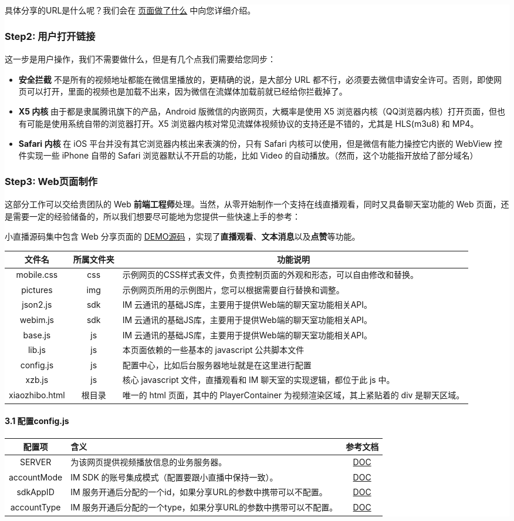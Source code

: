 具体分享的URL是什么呢？我们会在 [页面做了什么](#step5.3A-.E9.A1.B5.E9.9D.A2.E5.81.9A.E4.BA.86.E4.BB.80.E4.B9.88) 中向您详细介绍。

### Step2: 用户打开链接
这一步是用户操作，我们不需要做什么，但是有几个点我们需要给您同步：
- **安全拦截**
不是所有的视频地址都能在微信里播放的，更精确的说，是大部分 URL 都不行，必须要去微信申请安全许可。否则，即使网页可以打开，里面的视频也是加载不出来，因为微信在流媒体加载前就已经给你拦截掉了。

- **X5 内核**
由于都是隶属腾讯旗下的产品，Android 版微信的内嵌网页，大概率是使用 X5 浏览器内核（QQ浏览器内核）打开页面，但也有可能是使用系统自带的浏览器打开。X5 浏览器内核对常见流媒体视频协议的支持还是不错的，尤其是 HLS(m3u8) 和 MP4。

- **Safari 内核**
在 iOS 平台并没有其它浏览器内核出来表演的份，只有 Safari 内核可以使用，但是微信有能力操控它内嵌的 WebView 控件实现一些 iPhone 自带的 Safari 浏览器默认不开启的功能，比如 Video 的自动播放。（然而，这个功能指开放给了部分域名）

### Step3: Web页面制作
这部分工作可以交给贵团队的 Web **前端工程师**处理。当然，从零开始制作一个支持在线直播观看，同时又具备聊天室功能的 Web 页面，还是需要一定的经验储备的，所以我们想要尽可能地为您提供一些快速上手的参考：

小直播源码集中包含 Web 分享页面的 [DEMO源码](http://tcecqpoc.fsphere.cn/document/product/454/6991) ，实现了**直播观看**、**文本消息**以及**点赞**等功能。

| 文件名 | 所属文件夹 | 功能说明 |
|:-------: |:--------------:|-------------|
| mobile.css | css | 示例网页的CSS样式表文件，负责控制页面的外观和形态，可以自由修改和替换。 |
| pictures | img | 示例网页所用的示例图片，您可以根据需要自行替换和调整。 |
| json2.js     | sdk |  IM 云通讯的基础JS库，主要用于提供Web端的聊天室功能相关API。 | 
| webim.js    | sdk | IM 云通讯的基础JS库，主要用于提供Web端的聊天室功能相关API。 |
| base.js      |  js  | IM 云通讯的基础JS库，主要用于提供Web端的聊天室功能相关API。 |
| lib.js          | js     | 本页面依赖的一些基本的 javascript 公共脚本文件 |
| config.js    |  js   |  配置中心，比如后台服务器地址就是在这里进行配置 | 
| xzb.js        |  js | 核心 javascript 文件，直播观看和 IM 聊天室的实现逻辑，都位于此 js 中。 |
| xiaozhibo.html| 根目录 | 唯一的 html 页面，其中的 PlayerContainer 为视频渲染区域，其上紧贴着的 div 是聊天区域。|

#### 3.1 配置config.js

| 配置项 | 含义 | 参考文档 |
|:-------: |:--------------|:----------:|
| SERVER | 为该网页提供视频播放信息的业务服务器。 | [DOC](http://tcecqpoc.fsphere.cn/document/product/454/8046#step4.3A-web.E5.90.8E.E5.8F.B0.E6.90.AD.E5.BB.BA) |
| accountMode | IM SDK 的账号集成模式（配置要跟小直播中保持一致）。 | [DOC](http://tcecqpoc.fsphere.cn/document/product/454/7980) | 
| sdkAppID | IM 服务开通后分配的一个id，如果分享URL的参数中携带可以不配置。 | [DOC](http://tcecqpoc.fsphere.cn/document/product/454/7953#3.2-im-sdk-appid) |
| accountType |  IM 服务开通后分配的一个type，如果分享URL的参数中携带可以不配置。 | [DOC](http://tcecqpoc.fsphere.cn/document/product/454/7953#3.3-im-sdk-.E8.B4.A6.E5.8F.B7.E7.B1.BB.E5.9E.8B) |
